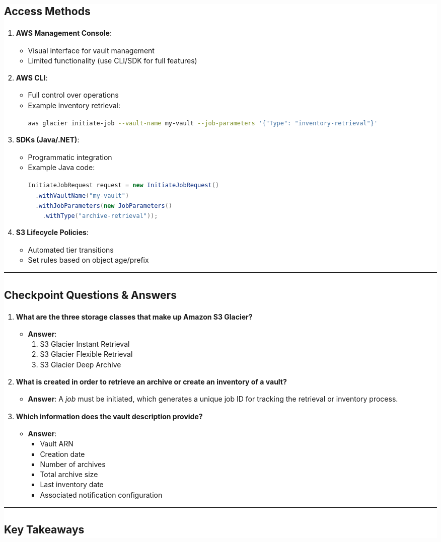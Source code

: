 
## Access Methods

1. **AWS Management Console**:
   - Visual interface for vault management
   - Limited functionality (use CLI/SDK for full features)

2. **AWS CLI**:
   - Full control over operations
   - Example inventory retrieval:
     ```bash
     aws glacier initiate-job --vault-name my-vault --job-parameters '{"Type": "inventory-retrieval"}'
     ```

3. **SDKs (Java/.NET)**:
   - Programmatic integration
   - Example Java code:
     ```java
     InitiateJobRequest request = new InitiateJobRequest()
       .withVaultName("my-vault")
       .withJobParameters(new JobParameters()
         .withType("archive-retrieval"));
     ```

4. **S3 Lifecycle Policies**:
   - Automated tier transitions
   - Set rules based on object age/prefix

---

## Checkpoint Questions & Answers

1. **What are the three storage classes that make up Amazon S3 Glacier?**
   - **Answer**: 
     1. S3 Glacier Instant Retrieval
     2. S3 Glacier Flexible Retrieval
     3. S3 Glacier Deep Archive

2. **What is created in order to retrieve an archive or create an inventory of a vault?**
   - **Answer**: A *job* must be initiated, which generates a unique job ID for tracking the retrieval or inventory process.

3. **Which information does the vault description provide?**
   - **Answer**: 
     - Vault ARN
     - Creation date
     - Number of archives
     - Total archive size
     - Last inventory date
     - Associated notification configuration

---

## Key Takeaways
